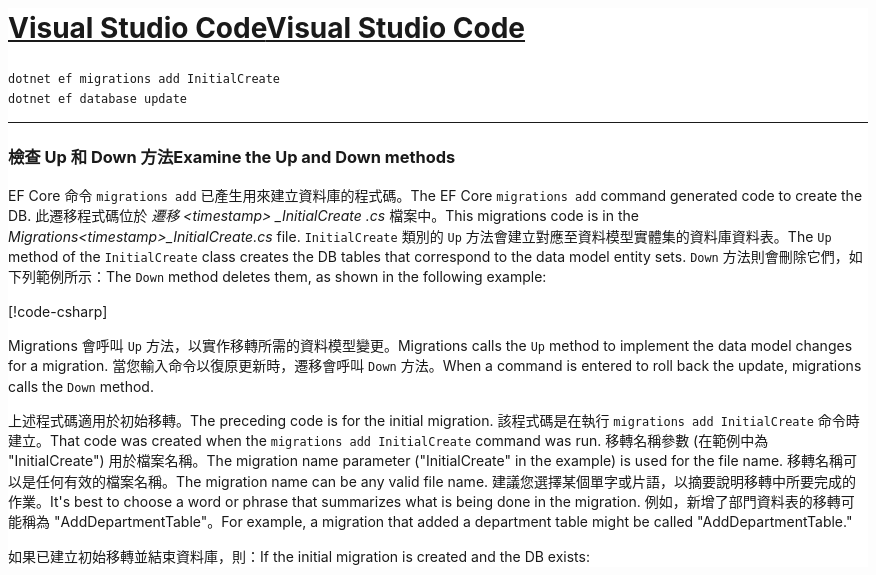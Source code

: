 # <a name="visual-studio-code"></a>[<span data-ttu-id="22da5-209">Visual Studio Code</span><span class="sxs-lookup"><span data-stu-id="22da5-209">Visual Studio Code</span></span>](#tab/visual-studio-code)

```dotnetcli
dotnet ef migrations add InitialCreate
dotnet ef database update
```

---

### <a name="examine-the-up-and-down-methods"></a><span data-ttu-id="22da5-210">檢查 Up 和 Down 方法</span><span class="sxs-lookup"><span data-stu-id="22da5-210">Examine the Up and Down methods</span></span>

<span data-ttu-id="22da5-211">EF Core 命令 `migrations add` 已產生用來建立資料庫的程式碼。</span><span class="sxs-lookup"><span data-stu-id="22da5-211">The EF Core `migrations add` command  generated code to create the DB.</span></span> <span data-ttu-id="22da5-212">此遷移程式碼位於 *遷移 \<timestamp> _InitialCreate .cs* 檔案中。</span><span class="sxs-lookup"><span data-stu-id="22da5-212">This migrations code is in the *Migrations\<timestamp>_InitialCreate.cs* file.</span></span> <span data-ttu-id="22da5-213">`InitialCreate` 類別的 `Up` 方法會建立對應至資料模型實體集的資料庫資料表。</span><span class="sxs-lookup"><span data-stu-id="22da5-213">The `Up` method of the `InitialCreate` class creates the DB tables that correspond to the data model entity sets.</span></span> <span data-ttu-id="22da5-214">`Down` 方法則會刪除它們，如下列範例所示：</span><span class="sxs-lookup"><span data-stu-id="22da5-214">The `Down` method deletes them, as shown in the following example:</span></span>

[!code-csharp[](intro/samples/cu21/Migrations/20180626224812_InitialCreate.cs?range=7-24,77-88)]

<span data-ttu-id="22da5-215">Migrations 會呼叫 `Up` 方法，以實作移轉所需的資料模型變更。</span><span class="sxs-lookup"><span data-stu-id="22da5-215">Migrations calls the `Up` method to implement the data model changes for a migration.</span></span> <span data-ttu-id="22da5-216">當您輸入命令以復原更新時，遷移會呼叫 `Down` 方法。</span><span class="sxs-lookup"><span data-stu-id="22da5-216">When a command is entered to roll back the update, migrations calls the `Down` method.</span></span>

<span data-ttu-id="22da5-217">上述程式碼適用於初始移轉。</span><span class="sxs-lookup"><span data-stu-id="22da5-217">The preceding code is for the initial migration.</span></span> <span data-ttu-id="22da5-218">該程式碼是在執行 `migrations add InitialCreate` 命令時建立。</span><span class="sxs-lookup"><span data-stu-id="22da5-218">That code was created when the `migrations add InitialCreate` command was run.</span></span> <span data-ttu-id="22da5-219">移轉名稱參數 (在範例中為 "InitialCreate") 用於檔案名稱。</span><span class="sxs-lookup"><span data-stu-id="22da5-219">The migration name parameter ("InitialCreate" in the example) is used for the file name.</span></span> <span data-ttu-id="22da5-220">移轉名稱可以是任何有效的檔案名稱。</span><span class="sxs-lookup"><span data-stu-id="22da5-220">The migration name can be any valid file name.</span></span> <span data-ttu-id="22da5-221">建議您選擇某個單字或片語，以摘要說明移轉中所要完成的作業。</span><span class="sxs-lookup"><span data-stu-id="22da5-221">It's best to choose a word or phrase that summarizes what is being done in the migration.</span></span> <span data-ttu-id="22da5-222">例如，新增了部門資料表的移轉可能稱為 "AddDepartmentTable"。</span><span class="sxs-lookup"><span data-stu-id="22da5-222">For example, a migration that added a department table might be called "AddDepartmentTable."</span></span>

<span data-ttu-id="22da5-223">如果已建立初始移轉並結束資料庫，則：</span><span class="sxs-lookup"><span data-stu-id="22da5-223">If the initial migration is created and the DB exists:</span></span>
